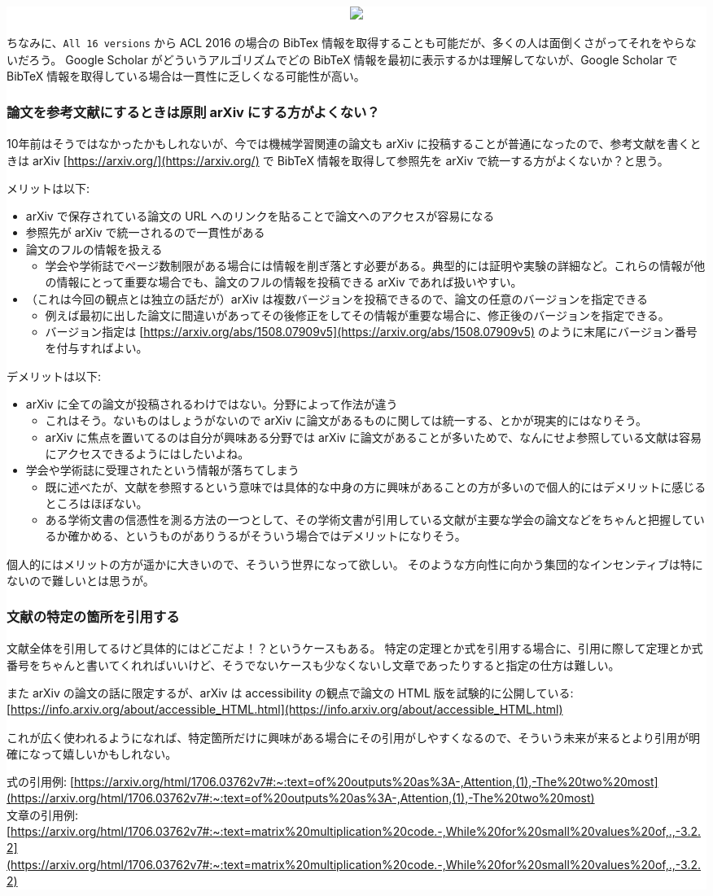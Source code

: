 <p align="center">
  <img src="https://imgur.com/sSu27zm.png" width="80%"/>
</p>

ちなみに、`All 16 versions` から ACL 2016 の場合の BibTex 情報を取得することも可能だが、多くの人は面倒くさがってそれをやらないだろう。
Google Scholar がどういうアルゴリズムでどの BibTeX 情報を最初に表示するかは理解してないが、Google Scholar で BibTeX 情報を取得している場合は一貫性に乏しくなる可能性が高い。

### 論文を参考文献にするときは原則 arXiv にする方がよくない？
10年前はそうではなかったかもしれないが、今では機械学習関連の論文も arXiv に投稿することが普通になったので、参考文献を書くときは arXiv [https://arxiv.org/](https://arxiv.org/) で BibTeX 情報を取得して参照先を arXiv で統一する方がよくないか？と思う。

メリットは以下:
- arXiv で保存されている論文の URL へのリンクを貼ることで論文へのアクセスが容易になる
- 参照先が arXiv で統一されるので一貫性がある
- 論文のフルの情報を扱える
  - 学会や学術誌でページ数制限がある場合には情報を削ぎ落とす必要がある。典型的には証明や実験の詳細など。これらの情報が他の情報にとって重要な場合でも、論文のフルの情報を投稿できる arXiv であれば扱いやすい。
- （これは今回の観点とは独立の話だが）arXiv は複数バージョンを投稿できるので、論文の任意のバージョンを指定できる
  - 例えば最初に出した論文に間違いがあってその後修正をしてその情報が重要な場合に、修正後のバージョンを指定できる。
  - バージョン指定は [https://arxiv.org/abs/1508.07909v5](https://arxiv.org/abs/1508.07909v5) のように末尾にバージョン番号を付与すればよい。

デメリットは以下:
- arXiv に全ての論文が投稿されるわけではない。分野によって作法が違う
  - これはそう。ないものはしょうがないので arXiv に論文があるものに関しては統一する、とかが現実的にはなりそう。
  - arXiv に焦点を置いてるのは自分が興味ある分野では arXiv に論文があることが多いためで、なんにせよ参照している文献は容易にアクセスできるようにはしたいよね。
- 学会や学術誌に受理されたという情報が落ちてしまう
  - 既に述べたが、文献を参照するという意味では具体的な中身の方に興味があることの方が多いので個人的にはデメリットに感じるところはほぼない。
  - ある学術文書の信憑性を測る方法の一つとして、その学術文書が引用している文献が主要な学会の論文などをちゃんと把握しているか確かめる、というものがありうるがそういう場合ではデメリットになりそう。

個人的にはメリットの方が遥かに大きいので、そういう世界になって欲しい。
そのような方向性に向かう集団的なインセンティブは特にないので難しいとは思うが。

### 文献の特定の箇所を引用する
文献全体を引用してるけど具体的にはどこだよ！？というケースもある。
特定の定理とか式を引用する場合に、引用に際して定理とか式番号をちゃんと書いてくれればいいけど、そうでないケースも少なくないし文章であったりすると指定の仕方は難しい。

また arXiv の論文の話に限定するが、arXiv は accessibility の観点で論文の HTML 版を試験的に公開している: [https://info.arxiv.org/about/accessible_HTML.html](https://info.arxiv.org/about/accessible_HTML.html)

これが広く使われるようになれば、特定箇所だけに興味がある場合にその引用がしやすくなるので、そういう未来が来るとより引用が明確になって嬉しいかもしれない。

式の引用例: [https://arxiv.org/html/1706.03762v7#:~:text=of%20outputs%20as%3A-,Attention,(1),-The%20two%20most](https://arxiv.org/html/1706.03762v7#:~:text=of%20outputs%20as%3A-,Attention,(1),-The%20two%20most)  
文章の引用例: [https://arxiv.org/html/1706.03762v7#:~:text=matrix%20multiplication%20code.-,While%20for%20small%20values%20of,.,-3.2.2](https://arxiv.org/html/1706.03762v7#:~:text=matrix%20multiplication%20code.-,While%20for%20small%20values%20of,.,-3.2.2)
